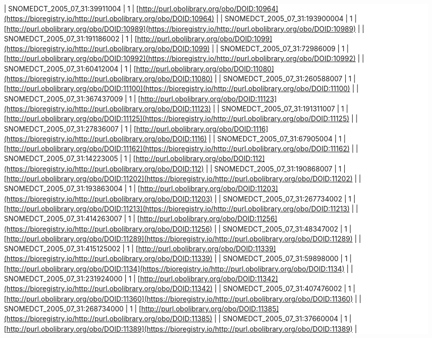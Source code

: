 | SNOMEDCT_2005_07_31:39911004  |        1 | [http://purl.obolibrary.org/obo/DOID:10964](https://bioregistry.io/http://purl.obolibrary.org/obo/DOID:10964)                                                                                                                |
| SNOMEDCT_2005_07_31:193900004 |        1 | [http://purl.obolibrary.org/obo/DOID:10989](https://bioregistry.io/http://purl.obolibrary.org/obo/DOID:10989)                                                                                                                |
| SNOMEDCT_2005_07_31:191186002 |        1 | [http://purl.obolibrary.org/obo/DOID:1099](https://bioregistry.io/http://purl.obolibrary.org/obo/DOID:1099)                                                                                                                  |
| SNOMEDCT_2005_07_31:72986009  |        1 | [http://purl.obolibrary.org/obo/DOID:10992](https://bioregistry.io/http://purl.obolibrary.org/obo/DOID:10992)                                                                                                                |
| SNOMEDCT_2005_07_31:60412004  |        1 | [http://purl.obolibrary.org/obo/DOID:11080](https://bioregistry.io/http://purl.obolibrary.org/obo/DOID:11080)                                                                                                                |
| SNOMEDCT_2005_07_31:260588007 |        1 | [http://purl.obolibrary.org/obo/DOID:11100](https://bioregistry.io/http://purl.obolibrary.org/obo/DOID:11100)                                                                                                                |
| SNOMEDCT_2005_07_31:367437009 |        1 | [http://purl.obolibrary.org/obo/DOID:11123](https://bioregistry.io/http://purl.obolibrary.org/obo/DOID:11123)                                                                                                                |
| SNOMEDCT_2005_07_31:191311007 |        1 | [http://purl.obolibrary.org/obo/DOID:11125](https://bioregistry.io/http://purl.obolibrary.org/obo/DOID:11125)                                                                                                                |
| SNOMEDCT_2005_07_31:27836007  |        1 | [http://purl.obolibrary.org/obo/DOID:1116](https://bioregistry.io/http://purl.obolibrary.org/obo/DOID:1116)                                                                                                                  |
| SNOMEDCT_2005_07_31:67905004  |        1 | [http://purl.obolibrary.org/obo/DOID:11162](https://bioregistry.io/http://purl.obolibrary.org/obo/DOID:11162)                                                                                                                |
| SNOMEDCT_2005_07_31:14223005  |        1 | [http://purl.obolibrary.org/obo/DOID:112](https://bioregistry.io/http://purl.obolibrary.org/obo/DOID:112)                                                                                                                    |
| SNOMEDCT_2005_07_31:190868007 |        1 | [http://purl.obolibrary.org/obo/DOID:11202](https://bioregistry.io/http://purl.obolibrary.org/obo/DOID:11202)                                                                                                                |
| SNOMEDCT_2005_07_31:193863004 |        1 | [http://purl.obolibrary.org/obo/DOID:11203](https://bioregistry.io/http://purl.obolibrary.org/obo/DOID:11203)                                                                                                                |
| SNOMEDCT_2005_07_31:267734002 |        1 | [http://purl.obolibrary.org/obo/DOID:11213](https://bioregistry.io/http://purl.obolibrary.org/obo/DOID:11213)                                                                                                                |
| SNOMEDCT_2005_07_31:414263007 |        1 | [http://purl.obolibrary.org/obo/DOID:11256](https://bioregistry.io/http://purl.obolibrary.org/obo/DOID:11256)                                                                                                                |
| SNOMEDCT_2005_07_31:48347002  |        1 | [http://purl.obolibrary.org/obo/DOID:11289](https://bioregistry.io/http://purl.obolibrary.org/obo/DOID:11289)                                                                                                                |
| SNOMEDCT_2005_07_31:415125002 |        1 | [http://purl.obolibrary.org/obo/DOID:11339](https://bioregistry.io/http://purl.obolibrary.org/obo/DOID:11339)                                                                                                                |
| SNOMEDCT_2005_07_31:59898000  |        1 | [http://purl.obolibrary.org/obo/DOID:1134](https://bioregistry.io/http://purl.obolibrary.org/obo/DOID:1134)                                                                                                                  |
| SNOMEDCT_2005_07_31:231924000 |        1 | [http://purl.obolibrary.org/obo/DOID:11342](https://bioregistry.io/http://purl.obolibrary.org/obo/DOID:11342)                                                                                                                |
| SNOMEDCT_2005_07_31:407476002 |        1 | [http://purl.obolibrary.org/obo/DOID:11360](https://bioregistry.io/http://purl.obolibrary.org/obo/DOID:11360)                                                                                                                |
| SNOMEDCT_2005_07_31:268734000 |        1 | [http://purl.obolibrary.org/obo/DOID:11385](https://bioregistry.io/http://purl.obolibrary.org/obo/DOID:11385)                                                                                                                |
| SNOMEDCT_2005_07_31:37660004  |        1 | [http://purl.obolibrary.org/obo/DOID:11389](https://bioregistry.io/http://purl.obolibrary.org/obo/DOID:11389)                                                                                                                |
